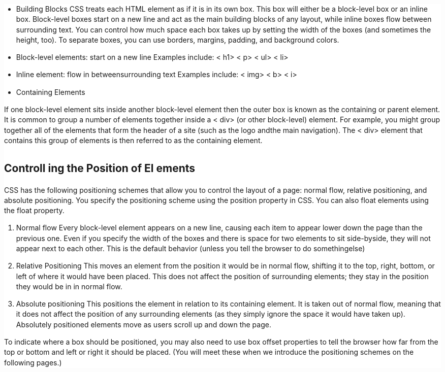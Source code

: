 * Building Blocks
CSS treats each HTML element as if it is in its own box. This box will either be a block-level
box or an inline box. Block-level boxes start on a new line and act as the main building blocks
of any layout, while inline boxes flow between surrounding text. You can control how much space 
each box takes up by setting the width of the boxes (and sometimes the height, too). To separate 
boxes, you can use borders, margins, padding, and background colors.

- Block-level elements: start on a new line Examples include:
< h1> < p> < ul> < li>

- Inline element: flow in betweensurrounding text Examples include:
< img> < b> < i>

* Containing Elements

If one block-level element sits inside another block-level element then the outer box is
known as the containing or parent element. It is common to group a number of elements together
 inside a < div> (or other block-level) element. For example, you might group together
all of the elements that form the header of a site (such as the logo andthe main navigation).
 The < div> element that contains this group of elements is then referred to as the containing element.



## Controll ing the Position of El ements

CSS has the following positioning schemes that allow you to control
the layout of a page: normal flow, relative positioning, and absolute
positioning. You specify the positioning scheme using the position
property in CSS. You can also float elements using the float property.

1. Normal flow
Every block-level element appears on a new line, causing each item to appear lower down the page than
 the previous one. Even if you specify the width of the boxes and there is space for two elements to sit side-byside,
they will not appear next to each other. This is the default behavior (unless you tell the browser to do somethingelse)

2. Relative Positioning
This moves an element from the position it would be in normal flow, shifting it to the top, right,
bottom, or left of where it would have been placed. This does not affect the position of
surrounding elements; they stay in the position they would be in in normal flow.


3. Absolute positioning
This positions the element in relation to its containing element. It is taken out of
normal flow, meaning that it does not affect the position of any surrounding elements (as they simply ignore the
space it would have taken up). Absolutely positioned elements move as users scroll up and down the page.


To indicate where a box should be positioned, you may also need to use
box offset properties to tell the browser how far from the top or bottom
and left or right it should be placed. (You will meet these when we
introduce the positioning schemes on the following pages.)
